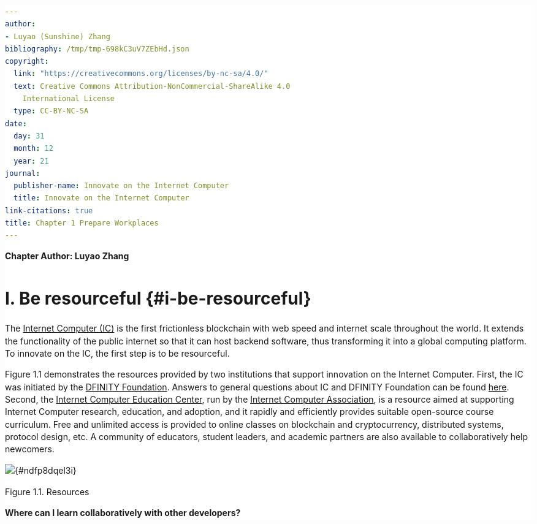 ```yaml
---
author:
- Luyao (Sunshine) Zhang
bibliography: /tmp/tmp-698kC3uV7ZEbHd.json
copyright:
  link: "https://creativecommons.org/licenses/by-nc-sa/4.0/"
  text: Creative Commons Attribution-NonCommercial-ShareAlike 4.0
    International License
  type: CC-BY-NC-SA
date:
  day: 31
  month: 12
  year: 21
journal:
  publisher-name: Innovate on the Internet Computer
  title: Innovate on the Internet Computer
link-citations: true
title: Chapter 1 Prepare Workplaces
---
```


**Chapter Author: Luyao Zhang**

# I. Be resourceful {#i-be-resourceful}

The [Internet Computer (IC)](https://dfinity.org/) is the first
frictionless blockchain with web speed and internet scale throughout the
world. It extends the functionality of the public internet so that it
can host backend software, thus transforming it into a global computing
platform. To innovate on the IC, the first step is to be resourceful.

Figure 1.1 demonstrates the resources provided by two institutions that
support innovation on the Internet Computer. First, the IC was initiated
by the [DFINITY Foundation](https://dfinity.org/foundation/). Answers to
general questions about IC and DFINITY Foundation can be found
[here](https://dfinity.org/faq/). Second, the [Internet Computer
Education Center](https://internetcomputer.org/education), run by the
[Internet Computer Association](https://internetcomputer.org/), is a
resource aimed at supporting Internet Computer research, education, and
adoption, and it rapidly and efficiently provides suitable open-source
course curriculum. Free and unlimited access is provided to online
classes on blockchain and cryptocurrency, distributed systems, protocol
design, etc. A community of educators, student leaders, and academic
partners are also available to collaboratively help newcomers.

![](https://assets.pubpub.org/c8sqwmxl/21640929262936.png){#ndfp8dqel3i}

Figure 1.1. Resources

**Where can I learn collaboratively with other developers?**
